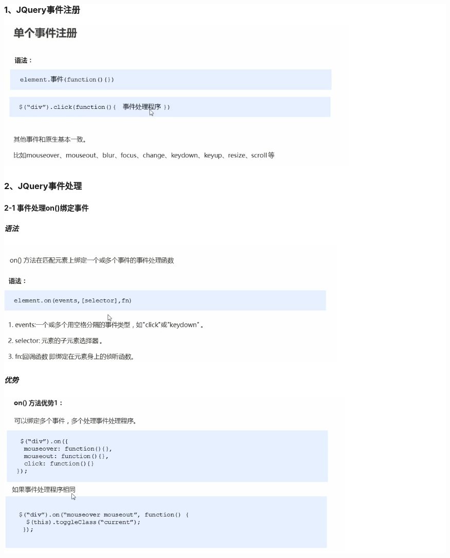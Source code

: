 ### 1、JQuery事件注册

![image-20200624184031512](img/image-20200624184031512.png)



### 2、JQuery事件处理

#### 2-1 事件处理on()绑定事件

##### 语法

![image-20200624184702873](img/image-20200624184702873.png)

##### 优势

![image-20200624184721519](img/image-20200624184721519.png)
